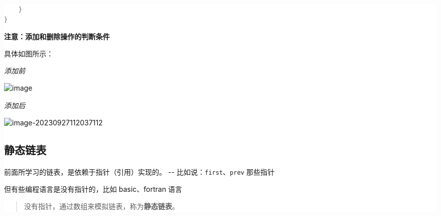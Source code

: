 ```java
	}
}
```

**注意：添加和删除操作的判断条件**

具体如图所示：

*添加前*

![image](https://cmty256.github.io/imgs-blog/basics/image.1g0pbuuia7eo.webp)

*添加后*

![image-20230927112037112](https://cmty256.github.io/imgs-blog/basics/image-20230927112037112.1wdpqzgvobwg.webp)

## 静态链表

前面所学习的链表，是依赖于指针（引用）实现的。 -- 比如说：`first`、`prev` 那些指针

但有些编程语言是没有指针的，比如 basic、fortran 语言

> 没有指针，通过数组来模拟链表，称为**静态链表**。
